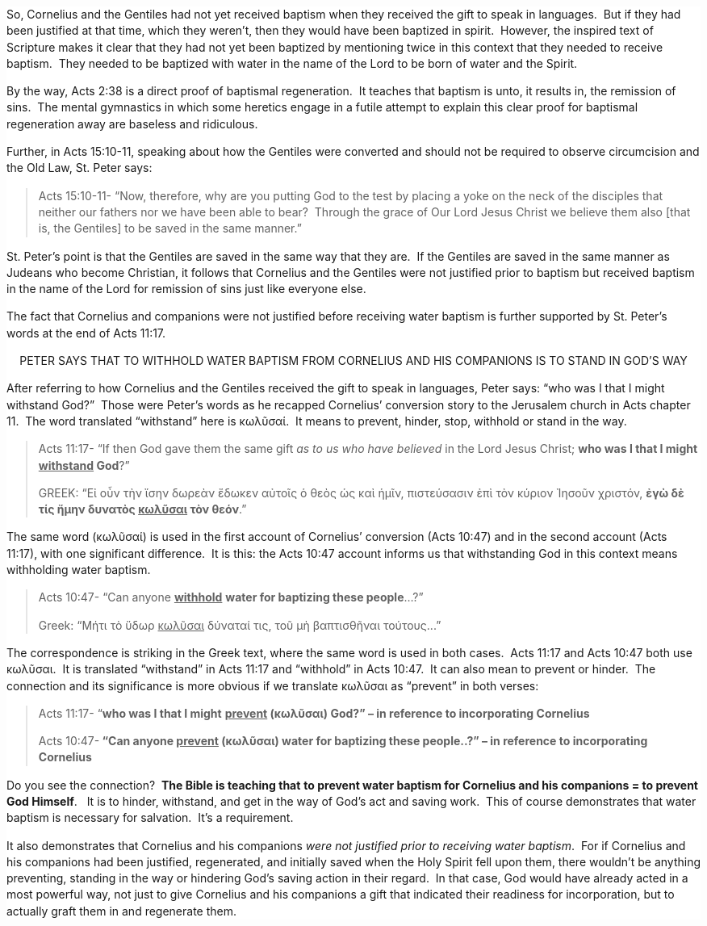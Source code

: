 <p>So, Cornelius and the Gentiles had not yet received baptism when they received the gift to speak in languages.  But if they had been justified at that time, which they weren’t, then they would have been baptized in spirit.  However, the inspired text of Scripture makes it clear that they had not yet been baptized by mentioning twice in this context that they needed to receive baptism.  They needed to be baptized with water in the name of the Lord to be born of water and the Spirit.</p>
<p>By the way, Acts 2:38 is a direct proof of baptismal regeneration.  It teaches that baptism is unto, it results in, the remission of sins.  The mental gymnastics in which some heretics engage in a futile attempt to explain this clear proof for baptismal regeneration away are baseless and ridiculous.</p>
<p>Further, in Acts 15:10-11, speaking about how the Gentiles were converted and should not be required to observe circumcision and the Old Law, St. Peter says:</p>
<blockquote>
<p>Acts 15:10-11- “Now, therefore, why are you putting God to the test by placing a yoke on the neck of the disciples that neither our fathers nor we have been able to bear?  Through the grace of Our Lord Jesus Christ we believe them also [that is, the Gentiles] to be saved in the same manner.”</p>
</blockquote>
<p>St. Peter’s point is that the Gentiles are saved in the same way that they are.  If the Gentiles are saved in the same manner as Judeans who become Christian, it follows that Cornelius and the Gentiles were not justified prior to baptism but received baptism in the name of the Lord for remission of sins just like everyone else.</p>
<p>The fact that Cornelius and companions were not justified before receiving water baptism is further supported by St. Peter’s words at the end of Acts 11:17.</p>
<p style="text-align: center;">PETER SAYS THAT TO WITHHOLD WATER BAPTISM FROM CORNELIUS AND HIS COMPANIONS IS TO STAND IN GOD’S WAY</p>
<p>After referring to how Cornelius and the Gentiles received the gift to speak in languages, Peter says: “who was I that I might withstand God?”  Those were Peter’s words as he recapped Cornelius’ conversion story to the Jerusalem church in Acts chapter 11.  The word translated “withstand” here is κωλῦσαί.  It means to prevent, hinder, stop, withhold or stand in the way.</p>
<blockquote>
<p>Acts 11:17- “If then God gave them the same gift <em>as to us who have believed</em> in the Lord Jesus Christ; <strong>who was I that I might <u>withstand</u> God</strong>?”</p>
<p>GREEK: “Εἰ οὖν τὴν ἴσην δωρεὰν ἔδωκεν αὐτοῖς ὁ θεὸς ὡς καὶ ἡμῖν, πιστεύσασιν ἐπὶ τὸν κύριον Ἰησοῦν χριστόν, <strong>ἐγὼ δὲ τίς ἤμην δυνατὸς <u>κωλῦσαι</u> τὸν θεόν</strong>.”</p>
</blockquote>
<p>The same word (κωλῦσαί) is used in the first account of Cornelius’ conversion (Acts 10:47) and in the second account (Acts 11:17), with one significant difference.  It is this: the Acts 10:47 account informs us that withstanding God in this context means withholding water baptism.</p>
<blockquote>
<p>Acts 10:47- “Can anyone <strong><u>withhold</u></strong> <strong>water for baptizing these people</strong>…?”</p>
<p>Greek: “Μήτι τὸ ὕδωρ <u>κωλῦσαι</u> δύναταί τις, τοῦ μὴ βαπτισθῆναι τούτους...”</p>
</blockquote>
<p>The correspondence is striking in the Greek text, where the same word is used in both cases.  Acts 11:17 and Acts 10:47 both use κωλῦσαι.  It is translated “withstand” in Acts 11:17 and “withhold” in Acts 10:47.  It can also mean to prevent or hinder.  The connection and its significance is more obvious if we translate κωλῦσαι as “prevent” in both verses:</p>
<blockquote>
<p>Acts 11:17- “<strong>who was I that I might</strong> <strong><u>prevent</u> (</strong><strong>κωλῦσαι</strong><strong>) God?” – in reference to incorporating Cornelius </strong></p>
<p>Acts 10:47-<strong> “Can anyone <u>prevent</u> (</strong><strong>κωλῦσαι</strong><strong>) water for baptizing these people..?” – in reference to incorporating Cornelius</strong></p>
</blockquote>
<p>Do you see the connection?  <strong>The Bible is teaching that</strong> <strong>to prevent water baptism for Cornelius and his companions = to prevent God Himself</strong>.   It is to hinder, withstand, and get in the way of God’s act and saving work.  This of course demonstrates that water baptism is necessary for salvation.  It’s a requirement.</p>
<p>It also demonstrates that Cornelius and his companions <em>were not justified prior to receiving water baptism</em>.  For if Cornelius and his companions had been justified, regenerated, and initially saved when the Holy Spirit fell upon them, there wouldn’t be anything preventing, standing in the way or hindering God’s saving action in their regard.  In that case, God would have already acted in a most powerful way, not just to give Cornelius and his companions a gift that indicated their readiness for incorporation, but to actually graft them in and regenerate them.</p>